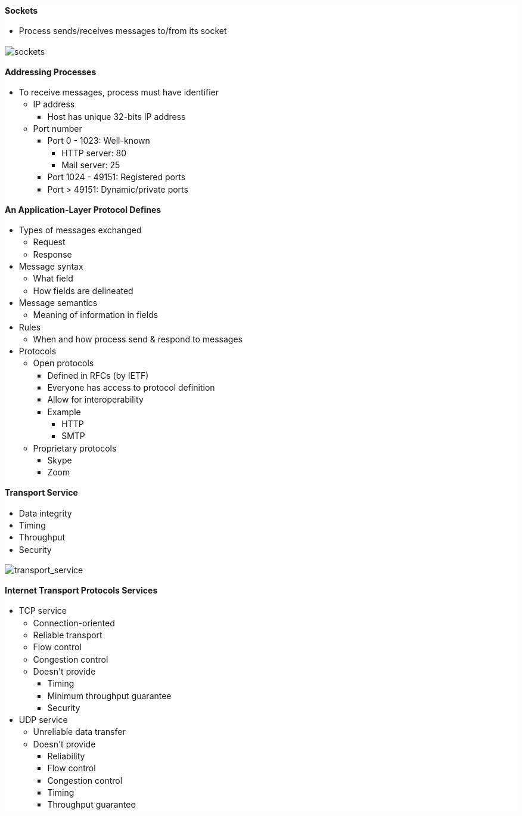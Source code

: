 **Sockets**
* Process sends/receives messages to/from its socket

![sockets](https://pseudoyu.oss-cn-hangzhou.aliyuncs.com/images/sockets.png)

**Addressing Processes**
* To receive messages, process must have identifier
  * IP address
    * Host has unique 32-bits IP address
  * Port number
    * Port 0 - 1023: Well-known
      * HTTP server: 80
      * Mail server: 25
    * Port 1024 - 49151: Registered ports
    * Port > 49151: Dynamic/private ports

**An Application-Layer Protocol Defines**
* Types of messages exchanged
  * Request
  * Response
* Message syntax
  * What field
  * How fields are delineated
* Message semantics
  * Meaning of information in fields
* Rules
  * When and how process send & respond to messages
* Protocols
  * Open protocols
    * Defined in RFCs (by IETF)
    * Everyone has access to protocol definition
    * Allow for interoperability
    * Example
      * HTTP
      * SMTP
  * Proprietary protocols
    * Skype
    * Zoom

**Transport Service**
* Data integrity
* Timing
* Throughput
* Security

![transport_service](https://pseudoyu.oss-cn-hangzhou.aliyuncs.com/images/transport_service.png)

**Internet Transport Protocols Services**
* TCP service
  * Connection-oriented
  * Reliable transport
  * Flow control
  * Congestion control
  * Doesn't provide
    * Timing
    * Minimum throughput guarantee
    * Security
* UDP service
  * Unreliable data transfer
  * Doesn't provide
    * Reliability
    * Flow control
    * Congestion control
    * Timing
    * Throughput guarantee